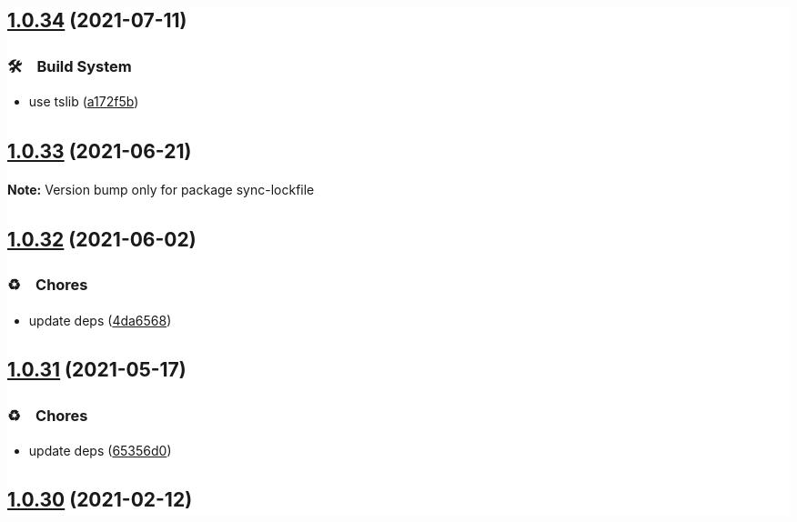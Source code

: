 



## [1.0.34](https://github.com/bluelovers/ws-yarn-workspaces/compare/sync-lockfile@1.0.33...sync-lockfile@1.0.34) (2021-07-11)


### 🛠　Build System

* use tslib ([a172f5b](https://github.com/bluelovers/ws-yarn-workspaces/commit/a172f5b85b6b74256ebc8707435e0756adfd533a))





## [1.0.33](https://github.com/bluelovers/ws-yarn-workspaces/compare/sync-lockfile@1.0.32...sync-lockfile@1.0.33) (2021-06-21)

**Note:** Version bump only for package sync-lockfile





## [1.0.32](https://github.com/bluelovers/ws-yarn-workspaces/compare/sync-lockfile@1.0.31...sync-lockfile@1.0.32) (2021-06-02)


### ♻️　Chores

* update deps ([4da6568](https://github.com/bluelovers/ws-yarn-workspaces/commit/4da65683a914d70a296533568d412df3f9a90e93))





## [1.0.31](https://github.com/bluelovers/ws-yarn-workspaces/compare/sync-lockfile@1.0.30...sync-lockfile@1.0.31) (2021-05-17)


### ♻️　Chores

* update deps ([65356d0](https://github.com/bluelovers/ws-yarn-workspaces/commit/65356d095752ea1c9b5524380e1fcee659871562))





## [1.0.30](https://github.com/bluelovers/ws-yarn-workspaces/compare/sync-lockfile@1.0.29...sync-lockfile@1.0.30) (2021-02-12)
